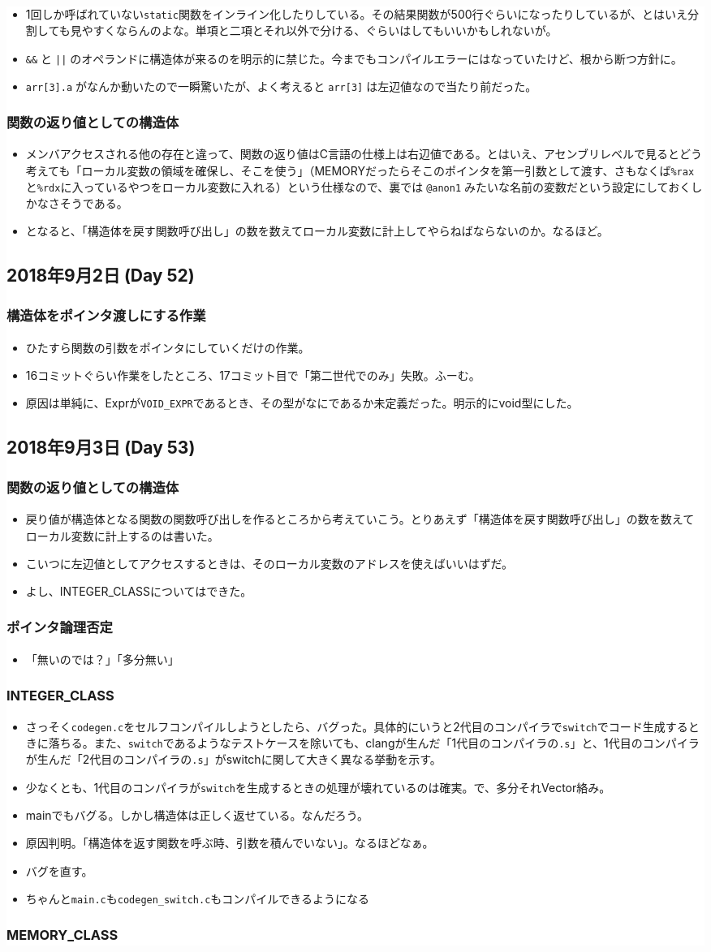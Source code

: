 - 1回しか呼ばれていない`static`関数をインライン化したりしている。その結果関数が500行ぐらいになったりしているが、とはいえ分割しても見やすくならんのよな。単項と二項とそれ以外で分ける、ぐらいはしてもいいかもしれないが。

- `&&` と `||` のオペランドに構造体が来るのを明示的に禁じた。今までもコンパイルエラーにはなっていたけど、根から断つ方針に。

- `arr[3].a` がなんか動いたので一瞬驚いたが、よく考えると `arr[3]` は左辺値なので当たり前だった。

### 関数の返り値としての構造体

- メンバアクセスされる他の存在と違って、関数の返り値はC言語の仕様上は右辺値である。とはいえ、アセンブリレベルで見るとどう考えても「ローカル変数の領域を確保し、そこを使う」（MEMORYだったらそこのポインタを第一引数として渡す、さもなくば`%rax`と`%rdx`に入っているやつをローカル変数に入れる）という仕様なので、裏では `@anon1` みたいな名前の変数だという設定にしておくしかなさそうである。

- となると、「構造体を戻す関数呼び出し」の数を数えてローカル変数に計上してやらねばならないのか。なるほど。

## 2018年9月2日 (Day 52)

### 構造体をポインタ渡しにする作業

- ひたすら関数の引数をポインタにしていくだけの作業。

- 16コミットぐらい作業をしたところ、17コミット目で「第二世代でのみ」失敗。ふーむ。

- 原因は単純に、Exprが`VOID_EXPR`であるとき、その型がなにであるか未定義だった。明示的にvoid型にした。

## 2018年9月3日 (Day 53)

### 関数の返り値としての構造体

- 戻り値が構造体となる関数の関数呼び出しを作るところから考えていこう。とりあえず「構造体を戻す関数呼び出し」の数を数えてローカル変数に計上するのは書いた。

- こいつに左辺値としてアクセスするときは、そのローカル変数のアドレスを使えばいいはずだ。

- よし、INTEGER_CLASSについてはできた。

### ポインタ論理否定

- 「無いのでは？」「多分無い」

### INTEGER_CLASS

- さっそく`codegen.c`をセルフコンパイルしようとしたら、バグった。具体的にいうと2代目のコンパイラで`switch`でコード生成するときに落ちる。また、`switch`であるようなテストケースを除いても、clangが生んだ「1代目のコンパイラの`.s`」と、1代目のコンパイラが生んだ「2代目のコンパイラの`.s`」がswitchに関して大きく異なる挙動を示す。

- 少なくとも、1代目のコンパイラが`switch`を生成するときの処理が壊れているのは確実。で、多分それVector絡み。

- mainでもバグる。しかし構造体は正しく返せている。なんだろう。

- 原因判明。「構造体を返す関数を呼ぶ時、引数を積んでいない」。なるほどなぁ。

- バグを直す。

- ちゃんと`main.c`も`codegen_switch.c`もコンパイルできるようになる

### MEMORY_CLASS
